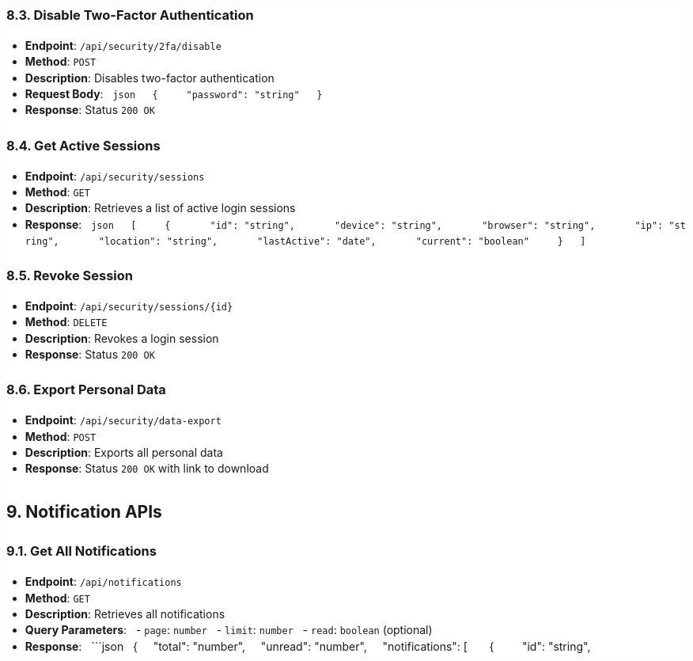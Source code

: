 ### 8.3. Disable Two-Factor Authentication
- **Endpoint**: `/api/security/2fa/disable`
- **Method**: `POST`
- **Description**: Disables two-factor authentication
- **Request Body**:
  ```json
  {
    "password": "string"
  }
  ```
- **Response**: Status `200 OK`

### 8.4. Get Active Sessions
- **Endpoint**: `/api/security/sessions`
- **Method**: `GET`
- **Description**: Retrieves a list of active login sessions
- **Response**:
  ```json
  [
    {
      "id": "string",
      "device": "string",
      "browser": "string",
      "ip": "string",
      "location": "string",
      "lastActive": "date",
      "current": "boolean"
    }
  ]
  ```

### 8.5. Revoke Session
- **Endpoint**: `/api/security/sessions/{id}`
- **Method**: `DELETE`
- **Description**: Revokes a login session
- **Response**: Status `200 OK`

### 8.6. Export Personal Data
- **Endpoint**: `/api/security/data-export`
- **Method**: `POST`
- **Description**: Exports all personal data
- **Response**: Status `200 OK` with link to download

## 9. Notification APIs

### 9.1. Get All Notifications
- **Endpoint**: `/api/notifications`
- **Method**: `GET`
- **Description**: Retrieves all notifications
- **Query Parameters**:
  - `page`: `number`
  - `limit`: `number`
  - `read`: `boolean` (optional)
- **Response**:
  ```json
  {
    "total": "number",
    "unread": "number",
    "notifications": [
      {
        "id": "string",